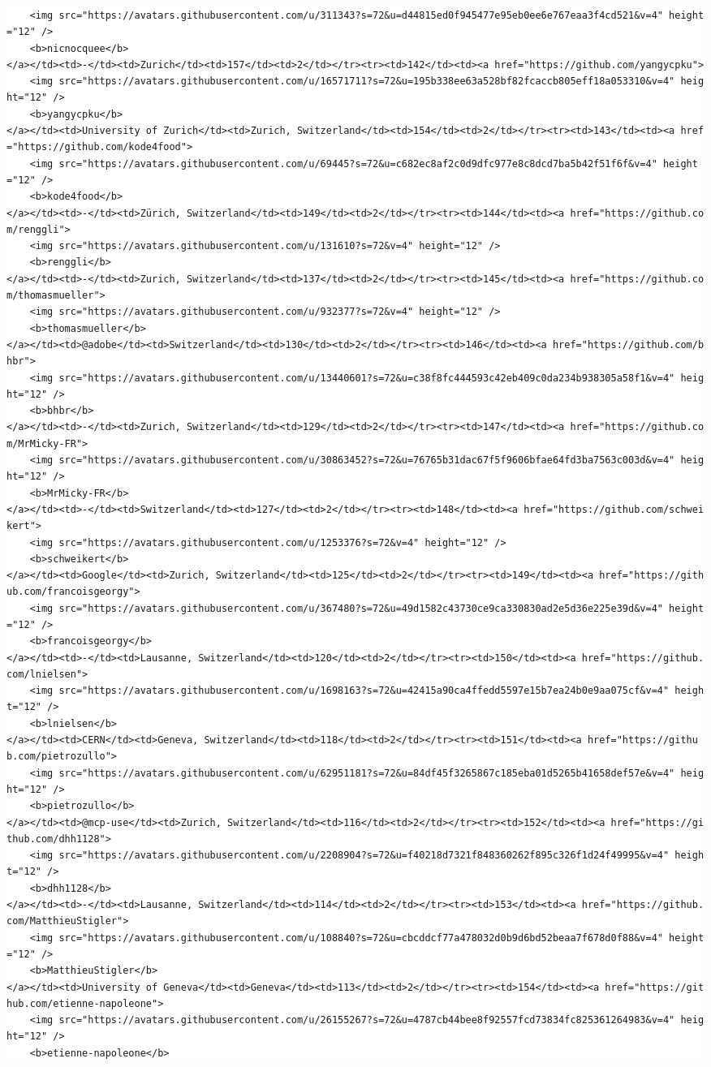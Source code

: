         <img src="https://avatars.githubusercontent.com/u/311343?s=72&u=d44815ed0f945477e95eb0ee6e767eaa3f4cd521&v=4" height="12" />
        <b>nicnocquee</b>
    </a></td><td>-</td><td>Zurich</td><td>157</td><td>2</td></tr><tr><td>142</td><td><a href="https://github.com/yangycpku">
        <img src="https://avatars.githubusercontent.com/u/16571711?s=72&u=195b338ee63a528bf82fcaccb805eff18a053310&v=4" height="12" />
        <b>yangycpku</b>
    </a></td><td>University of Zurich</td><td>Zurich, Switzerland</td><td>154</td><td>2</td></tr><tr><td>143</td><td><a href="https://github.com/kode4food">
        <img src="https://avatars.githubusercontent.com/u/69445?s=72&u=c682ec8af2c0d9dfc977e8c8dcd7ba5b42f51f6f&v=4" height="12" />
        <b>kode4food</b>
    </a></td><td>-</td><td>Zürich, Switzerland</td><td>149</td><td>2</td></tr><tr><td>144</td><td><a href="https://github.com/renggli">
        <img src="https://avatars.githubusercontent.com/u/131610?s=72&v=4" height="12" />
        <b>renggli</b>
    </a></td><td>-</td><td>Zurich, Switzerland</td><td>137</td><td>2</td></tr><tr><td>145</td><td><a href="https://github.com/thomasmueller">
        <img src="https://avatars.githubusercontent.com/u/932377?s=72&v=4" height="12" />
        <b>thomasmueller</b>
    </a></td><td>@adobe</td><td>Switzerland</td><td>130</td><td>2</td></tr><tr><td>146</td><td><a href="https://github.com/bhbr">
        <img src="https://avatars.githubusercontent.com/u/13440601?s=72&u=c38f8fc444593c42eb409c0da234b938305a58f1&v=4" height="12" />
        <b>bhbr</b>
    </a></td><td>-</td><td>Zurich, Switzerland</td><td>129</td><td>2</td></tr><tr><td>147</td><td><a href="https://github.com/MrMicky-FR">
        <img src="https://avatars.githubusercontent.com/u/30863452?s=72&u=76765b31dac67f5f9606bfae64fd3ba7563c003d&v=4" height="12" />
        <b>MrMicky-FR</b>
    </a></td><td>-</td><td>Switzerland</td><td>127</td><td>2</td></tr><tr><td>148</td><td><a href="https://github.com/schweikert">
        <img src="https://avatars.githubusercontent.com/u/1253376?s=72&v=4" height="12" />
        <b>schweikert</b>
    </a></td><td>Google</td><td>Zurich, Switzerland</td><td>125</td><td>2</td></tr><tr><td>149</td><td><a href="https://github.com/francoisgeorgy">
        <img src="https://avatars.githubusercontent.com/u/367480?s=72&u=49d1582c43730ce9ca330830ad2e5d36e225e39d&v=4" height="12" />
        <b>francoisgeorgy</b>
    </a></td><td>-</td><td>Lausanne, Switzerland</td><td>120</td><td>2</td></tr><tr><td>150</td><td><a href="https://github.com/lnielsen">
        <img src="https://avatars.githubusercontent.com/u/1698163?s=72&u=42415a90ca4ffedd5597e15b7ea24b0e9aa075cf&v=4" height="12" />
        <b>lnielsen</b>
    </a></td><td>CERN</td><td>Geneva, Switzerland</td><td>118</td><td>2</td></tr><tr><td>151</td><td><a href="https://github.com/pietrozullo">
        <img src="https://avatars.githubusercontent.com/u/62951181?s=72&u=84df45f3265867c185eba01d5265b41658def57e&v=4" height="12" />
        <b>pietrozullo</b>
    </a></td><td>@mcp-use</td><td>Zurich, Switzerland</td><td>116</td><td>2</td></tr><tr><td>152</td><td><a href="https://github.com/dhh1128">
        <img src="https://avatars.githubusercontent.com/u/2208904?s=72&u=f40218d7321f848360262f895c326f1d24f49995&v=4" height="12" />
        <b>dhh1128</b>
    </a></td><td>-</td><td>Lausanne, Switzerland</td><td>114</td><td>2</td></tr><tr><td>153</td><td><a href="https://github.com/MatthieuStigler">
        <img src="https://avatars.githubusercontent.com/u/108840?s=72&u=cbcddcf77a478032d0b9d6bd52beaa7f678d0f88&v=4" height="12" />
        <b>MatthieuStigler</b>
    </a></td><td>University of Geneva</td><td>Geneva</td><td>113</td><td>2</td></tr><tr><td>154</td><td><a href="https://github.com/etienne-napoleone">
        <img src="https://avatars.githubusercontent.com/u/26155267?s=72&u=4787cb44bee8f92557fcd73834fc825361264983&v=4" height="12" />
        <b>etienne-napoleone</b>